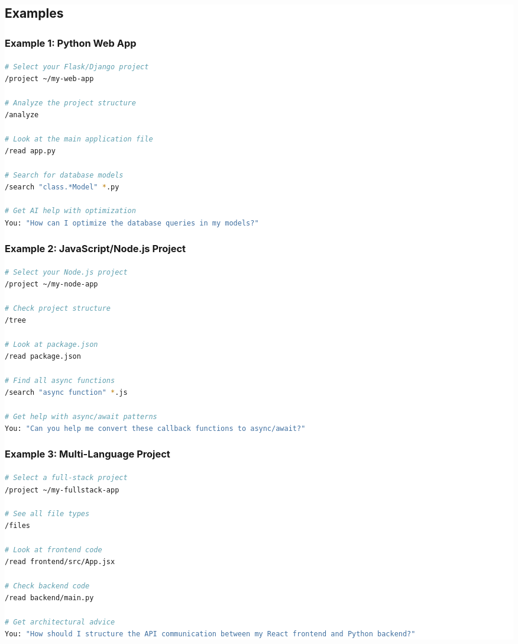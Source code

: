 ## Examples

### Example 1: Python Web App

```bash
# Select your Flask/Django project
/project ~/my-web-app

# Analyze the project structure
/analyze

# Look at the main application file
/read app.py

# Search for database models
/search "class.*Model" *.py

# Get AI help with optimization
You: "How can I optimize the database queries in my models?"
```

### Example 2: JavaScript/Node.js Project

```bash
# Select your Node.js project
/project ~/my-node-app

# Check project structure
/tree

# Look at package.json
/read package.json

# Find all async functions
/search "async function" *.js

# Get help with async/await patterns
You: "Can you help me convert these callback functions to async/await?"
```

### Example 3: Multi-Language Project

```bash
# Select a full-stack project
/project ~/my-fullstack-app

# See all file types
/files

# Look at frontend code
/read frontend/src/App.jsx

# Check backend code
/read backend/main.py

# Get architectural advice
You: "How should I structure the API communication between my React frontend and Python backend?"
```
